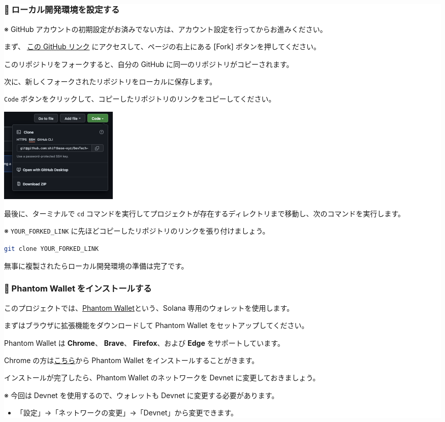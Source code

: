 ### 🤖 ローカル開発環境を設定する

※ GitHub アカウントの初期設定がお済みでない方は、アカウント設定を行ってからお進みください。

まず、 [この GitHub リンク](https://github.com/shiftbase-xyz/solana-gif-portal-starter-project) にアクセスして、ページの右上にある [Fork] ボタンを押してください。

このリポジトリをフォークすると、自分の GitHub に同一のリポジトリがコピーされます。

次に、新しくフォークされたリポジトリをローカルに保存します。

`Code` ボタンをクリックして、コピーしたリポジトリのリンクをコピーしてください。

![github code button](/public/images/Solana-dApp/section-1/1_1_1.png)

最後に、ターミナルで `cd` コマンドを実行してプロジェクトが存在するディレクトリまで移動し、次のコマンドを実行します。

※ `YOUR_FORKED_LINK` に先ほどコピーしたリポジトリのリンクを張り付けましょう。

```bash
git clone YOUR_FORKED_LINK
```

無事に複製されたらローカル開発環境の準備は完了です。


### 🔌 Phantom Wallet をインストールする

このプロジェクトでは、[Phantom Wallet](https://phantom.app/)という、Solana 専用のウォレットを使用します。

まずはブラウザに拡張機能をダウンロードして Phantom Wallet をセットアップしてください。

Phantom Wallet は **Chrome**、 **Brave**、 **Firefox**、および **Edge** をサポートしています。

Chrome の方は[こちら](https://chrome.google.com/webstore/detail/phantom/bfnaelmomeimhlpmgjnjophhpkkoljpa)から Phantom Wallet をインストールすることがきます。

インストールが完了したら、Phantom Wallet のネットワークを Devnet に変更しておきましょう。

※ 今回は Devnet を使用するので、ウォレットも Devnet に変更する必要があります。

- 「設定」→「ネットワークの変更」→「Devnet」から変更できます。
